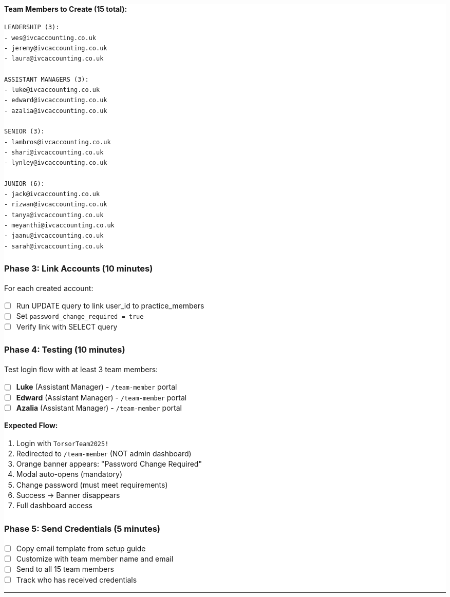 **Team Members to Create (15 total):**
```
LEADERSHIP (3):
- wes@ivcaccounting.co.uk
- jeremy@ivcaccounting.co.uk
- laura@ivcaccounting.co.uk

ASSISTANT MANAGERS (3):
- luke@ivcaccounting.co.uk
- edward@ivcaccounting.co.uk
- azalia@ivcaccounting.co.uk

SENIOR (3):
- lambros@ivcaccounting.co.uk
- shari@ivcaccounting.co.uk
- lynley@ivcaccounting.co.uk

JUNIOR (6):
- jack@ivcaccounting.co.uk
- rizwan@ivcaccounting.co.uk
- tanya@ivcaccounting.co.uk
- meyanthi@ivcaccounting.co.uk
- jaanu@ivcaccounting.co.uk
- sarah@ivcaccounting.co.uk
```

### Phase 3: Link Accounts (10 minutes)
For each created account:
- [ ] Run UPDATE query to link user_id to practice_members
- [ ] Set `password_change_required = true`
- [ ] Verify link with SELECT query

### Phase 4: Testing (10 minutes)
Test login flow with at least 3 team members:
- [ ] **Luke** (Assistant Manager) - `/team-member` portal
- [ ] **Edward** (Assistant Manager) - `/team-member` portal
- [ ] **Azalia** (Assistant Manager) - `/team-member` portal

**Expected Flow:**
1. Login with `TorsorTeam2025!`
2. Redirected to `/team-member` (NOT admin dashboard)
3. Orange banner appears: "Password Change Required"
4. Modal auto-opens (mandatory)
5. Change password (must meet requirements)
6. Success → Banner disappears
7. Full dashboard access

### Phase 5: Send Credentials (5 minutes)
- [ ] Copy email template from setup guide
- [ ] Customize with team member name and email
- [ ] Send to all 15 team members
- [ ] Track who has received credentials

---